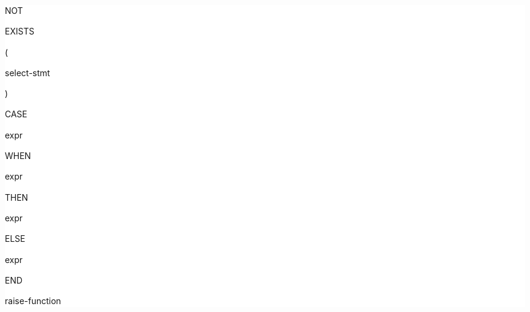 








NOT



EXISTS



(



select\-stmt



)










CASE



expr



WHEN



expr



THEN



expr



ELSE



expr



END











raise\-function
